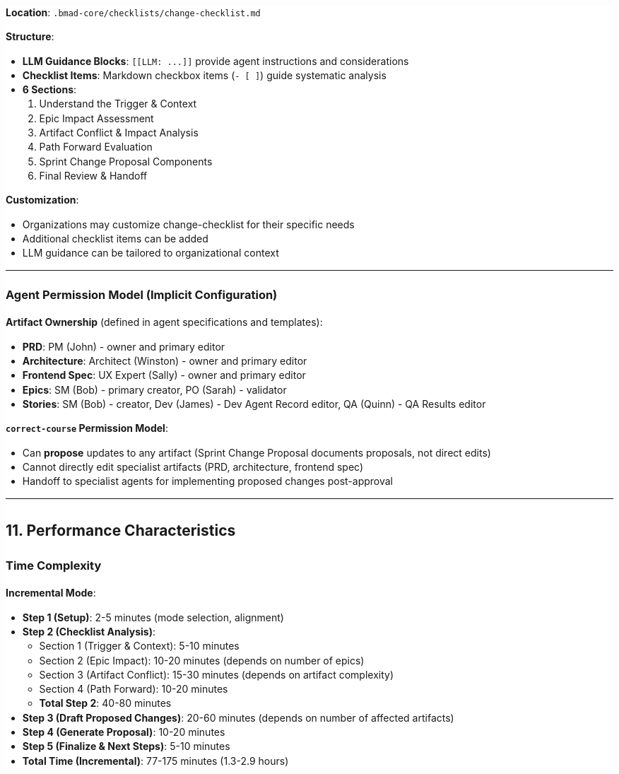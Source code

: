 **Location**: `.bmad-core/checklists/change-checklist.md`

**Structure**:
- **LLM Guidance Blocks**: `[[LLM: ...]]` provide agent instructions and considerations
- **Checklist Items**: Markdown checkbox items (`- [ ]`) guide systematic analysis
- **6 Sections**:
  1. Understand the Trigger & Context
  2. Epic Impact Assessment
  3. Artifact Conflict & Impact Analysis
  4. Path Forward Evaluation
  5. Sprint Change Proposal Components
  6. Final Review & Handoff

**Customization**:
- Organizations may customize change-checklist for their specific needs
- Additional checklist items can be added
- LLM guidance can be tailored to organizational context

---

### Agent Permission Model (Implicit Configuration)

**Artifact Ownership** (defined in agent specifications and templates):
- **PRD**: PM (John) - owner and primary editor
- **Architecture**: Architect (Winston) - owner and primary editor
- **Frontend Spec**: UX Expert (Sally) - owner and primary editor
- **Epics**: SM (Bob) - primary creator, PO (Sarah) - validator
- **Stories**: SM (Bob) - creator, Dev (James) - Dev Agent Record editor, QA (Quinn) - QA Results editor

**`correct-course` Permission Model**:
- Can **propose** updates to any artifact (Sprint Change Proposal documents proposals, not direct edits)
- Cannot directly edit specialist artifacts (PRD, architecture, frontend spec)
- Handoff to specialist agents for implementing proposed changes post-approval

---

## 11. Performance Characteristics

### Time Complexity

**Incremental Mode**:
- **Step 1 (Setup)**: 2-5 minutes (mode selection, alignment)
- **Step 2 (Checklist Analysis)**:
  - Section 1 (Trigger & Context): 5-10 minutes
  - Section 2 (Epic Impact): 10-20 minutes (depends on number of epics)
  - Section 3 (Artifact Conflict): 15-30 minutes (depends on artifact complexity)
  - Section 4 (Path Forward): 10-20 minutes
  - **Total Step 2**: 40-80 minutes
- **Step 3 (Draft Proposed Changes)**: 20-60 minutes (depends on number of affected artifacts)
- **Step 4 (Generate Proposal)**: 10-20 minutes
- **Step 5 (Finalize & Next Steps)**: 5-10 minutes
- **Total Time (Incremental)**: 77-175 minutes (1.3-2.9 hours)
